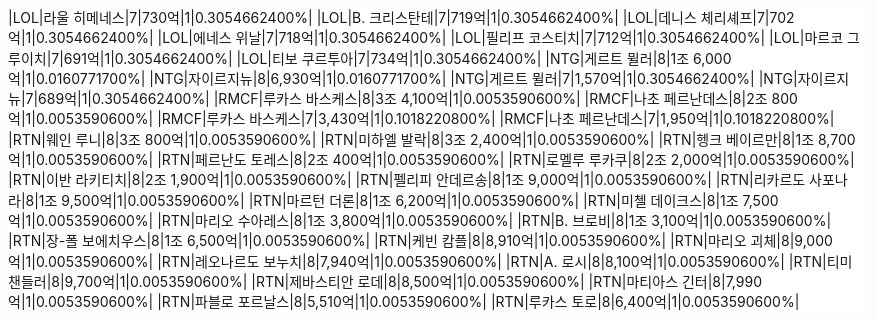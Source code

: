 |LOL|라울 히메네스|7|730억|1|0.3054662400%|
|LOL|B. 크리스탄테|7|719억|1|0.3054662400%|
|LOL|데니스 체리셰프|7|702억|1|0.3054662400%|
|LOL|에네스 위날|7|718억|1|0.3054662400%|
|LOL|필리프 코스티치|7|712억|1|0.3054662400%|
|LOL|마르코 그루이치|7|691억|1|0.3054662400%|
|LOL|티보 쿠르투아|7|734억|1|0.3054662400%|
|NTG|게르트 뮐러|8|1조 6,000억|1|0.0160771700%|
|NTG|자이르지뉴|8|6,930억|1|0.0160771700%|
|NTG|게르트 뮐러|7|1,570억|1|0.3054662400%|
|NTG|자이르지뉴|7|689억|1|0.3054662400%|
|RMCF|루카스 바스케스|8|3조 4,100억|1|0.0053590600%|
|RMCF|나초 페르난데스|8|2조 800억|1|0.0053590600%|
|RMCF|루카스 바스케스|7|3,430억|1|0.1018220800%|
|RMCF|나초 페르난데스|7|1,950억|1|0.1018220800%|
|RTN|웨인 루니|8|3조 800억|1|0.0053590600%|
|RTN|미하엘 발락|8|3조 2,400억|1|0.0053590600%|
|RTN|헹크 베이르만|8|1조 8,700억|1|0.0053590600%|
|RTN|페르난도 토레스|8|2조 400억|1|0.0053590600%|
|RTN|로멜루 루카쿠|8|2조 2,000억|1|0.0053590600%|
|RTN|이반 라키티치|8|2조 1,900억|1|0.0053590600%|
|RTN|펠리피 안데르송|8|1조 9,000억|1|0.0053590600%|
|RTN|리카르도 사포나라|8|1조 9,500억|1|0.0053590600%|
|RTN|마르턴 더론|8|1조 6,200억|1|0.0053590600%|
|RTN|미첼 데이크스|8|1조 7,500억|1|0.0053590600%|
|RTN|마리오 수아레스|8|1조 3,800억|1|0.0053590600%|
|RTN|B. 브로비|8|1조 3,100억|1|0.0053590600%|
|RTN|장-폴 보에치우스|8|1조 6,500억|1|0.0053590600%|
|RTN|케빈 캄플|8|8,910억|1|0.0053590600%|
|RTN|마리오 괴체|8|9,000억|1|0.0053590600%|
|RTN|레오나르도 보누치|8|7,940억|1|0.0053590600%|
|RTN|A. 로시|8|8,100억|1|0.0053590600%|
|RTN|티미 챈들러|8|9,700억|1|0.0053590600%|
|RTN|제바스티안 로데|8|8,500억|1|0.0053590600%|
|RTN|마티아스 긴터|8|7,990억|1|0.0053590600%|
|RTN|파블로 포르날스|8|5,510억|1|0.0053590600%|
|RTN|루카스 토로|8|6,400억|1|0.0053590600%|